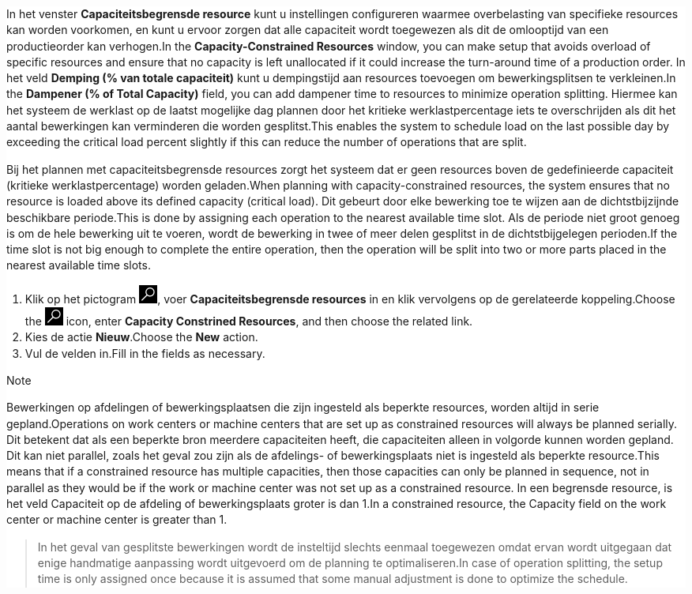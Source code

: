 <span data-ttu-id="0c98f-177">In het venster **Capaciteitsbegrensde resource** kunt u instellingen configureren waarmee overbelasting van specifieke resources kan worden voorkomen, en kunt u ervoor zorgen dat alle capaciteit wordt toegewezen als dit de omlooptijd van een productieorder kan verhogen.</span><span class="sxs-lookup"><span data-stu-id="0c98f-177">In the **Capacity-Constrained Resources** window, you can make setup that avoids overload of specific resources and ensure that no capacity is left unallocated if it could increase the turn-around time of a production order.</span></span> <span data-ttu-id="0c98f-178">In het veld **Demping (% van totale capaciteit)** kunt u dempingstijd aan resources toevoegen om bewerkingsplitsen te verkleinen.</span><span class="sxs-lookup"><span data-stu-id="0c98f-178">In the **Dampener (% of Total Capacity)** field, you can add dampener time to resources to minimize operation splitting.</span></span> <span data-ttu-id="0c98f-179">Hiermee kan het systeem de werklast op de laatst mogelijke dag plannen door het kritieke werklastpercentage iets te overschrijden als dit het aantal bewerkingen kan verminderen die worden gesplitst.</span><span class="sxs-lookup"><span data-stu-id="0c98f-179">This enables the system to schedule load on the last possible day by exceeding the critical load percent slightly if this can reduce the number of operations that are split.</span></span>

<span data-ttu-id="0c98f-180">Bij het plannen met capaciteitsbegrensde resources zorgt het systeem dat er geen resources boven de gedefinieerde capaciteit (kritieke werklastpercentage) worden geladen.</span><span class="sxs-lookup"><span data-stu-id="0c98f-180">When planning with capacity-constrained resources, the system ensures that no resource is loaded above its defined capacity (critical load).</span></span> <span data-ttu-id="0c98f-181">Dit gebeurt door elke bewerking toe te wijzen aan de dichtstbijzijnde beschikbare periode.</span><span class="sxs-lookup"><span data-stu-id="0c98f-181">This is done by assigning each operation to the nearest available time slot.</span></span> <span data-ttu-id="0c98f-182">Als de periode niet groot genoeg is om de hele bewerking uit te voeren, wordt de bewerking in twee of meer delen gesplitst in de dichtstbijgelegen perioden.</span><span class="sxs-lookup"><span data-stu-id="0c98f-182">If the time slot is not big enough to complete the entire operation, then the operation will be split into two or more parts placed in the nearest available time slots.</span></span>

1. <span data-ttu-id="0c98f-183">Klik op het pictogram ![Zoeken naar pagina of rapport](media/ui-search/search_small.png "pictogram Zoeken naar pagina of rapport"), voer **Capaciteitsbegrensde resources** in en klik vervolgens op de gerelateerde koppeling.</span><span class="sxs-lookup"><span data-stu-id="0c98f-183">Choose the ![Search for Page or Report](media/ui-search/search_small.png "Search for Page or Report icon") icon, enter **Capacity Constrined Resources**, and then choose the related link.</span></span>
2. <span data-ttu-id="0c98f-184">Kies de actie **Nieuw**.</span><span class="sxs-lookup"><span data-stu-id="0c98f-184">Choose the **New** action.</span></span>
3. <span data-ttu-id="0c98f-185">Vul de velden in.</span><span class="sxs-lookup"><span data-stu-id="0c98f-185">Fill in the fields as necessary.</span></span>

> [!NOTE]
> <span data-ttu-id="0c98f-186">Bewerkingen op afdelingen of bewerkingsplaatsen die zijn ingesteld als beperkte resources, worden altijd in serie gepland.</span><span class="sxs-lookup"><span data-stu-id="0c98f-186">Operations on work centers or machine centers that are set up as constrained resources will always be planned serially.</span></span> <span data-ttu-id="0c98f-187">Dit betekent dat als een beperkte bron meerdere capaciteiten heeft, die capaciteiten alleen in volgorde kunnen worden gepland. Dit kan niet parallel, zoals het geval zou zijn als de afdelings- of bewerkingsplaats niet is ingesteld als beperkte resource.</span><span class="sxs-lookup"><span data-stu-id="0c98f-187">This means that if a constrained resource has multiple capacities, then those capacities can only be planned in sequence, not in parallel as they would be if the work or machine center was not set up as a constrained resource.</span></span> <span data-ttu-id="0c98f-188">In een begrensde resource, is het veld Capaciteit op de afdeling of bewerkingsplaats groter is dan 1.</span><span class="sxs-lookup"><span data-stu-id="0c98f-188">In a constrained resource, the Capacity field on the work center or machine center is greater than 1.</span></span>

> <span data-ttu-id="0c98f-189">In het geval van gesplitste bewerkingen wordt de insteltijd slechts eenmaal toegewezen omdat ervan wordt uitgegaan dat enige handmatige aanpassing wordt uitgevoerd om de planning te optimaliseren.</span><span class="sxs-lookup"><span data-stu-id="0c98f-189">In case of operation splitting, the setup time is only assigned once because it is assumed that some manual adjustment is done to optimize the schedule.</span></span>
